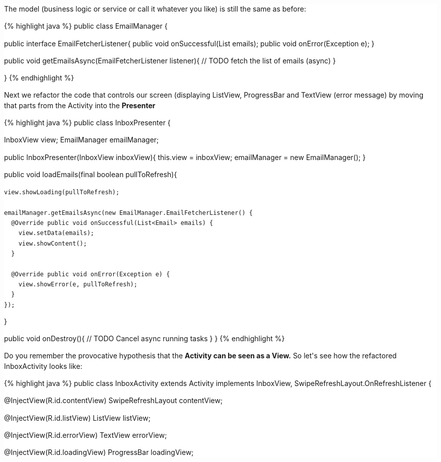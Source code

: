 The model (business logic or service or call it whatever you like) is still the same as before:

{% highlight java %}
public class EmailManager {

  public interface EmailFetcherListener{
    public void onSuccessful(List<Email> emails);
    public void onError(Exception e);
  }


  public void getEmailsAsync(EmailFetcherListener listener){
      // TODO fetch the list of emails (async)
  }

}
{% endhighlight %}

Next we refactor the code that controls our screen (displaying ListView, ProgressBar and TextView (error message) by moving that parts from the Activity into the **Presenter**

{% highlight java %}
public class InboxPresenter {

  InboxView view;
  EmailManager emailManager;

  public InboxPresenter(InboxView inboxView){
    this.view = inboxView;
    emailManager = new EmailManager();
  }

  public void loadEmails(final boolean pullToRefresh){

    view.showLoading(pullToRefresh);

    emailManager.getEmailsAsync(new EmailManager.EmailFetcherListener() {
      @Override public void onSuccessful(List<Email> emails) {
        view.setData(emails);
        view.showContent();
      }

      @Override public void onError(Exception e) {
        view.showError(e, pullToRefresh);
      }
    });

  }

  public void onDestroy(){
    // TODO Cancel async running tasks
  }
}
{% endhighlight %}

Do you remember the provocative hypothesis that the **Activity can be seen as a View.** So let's see how the refactored InboxActivity looks like:

{% highlight java %}
public class InboxActivity extends Activity
    implements InboxView, SwipeRefreshLayout.OnRefreshListener {

  @InjectView(R.id.contentView) 
  SwipeRefreshLayout contentView;

  @InjectView(R.id.listView) 
  ListView listView;

  @InjectView(R.id.errorView) 
  TextView errorView;

  @InjectView(R.id.loadingView) 
  ProgressBar loadingView;